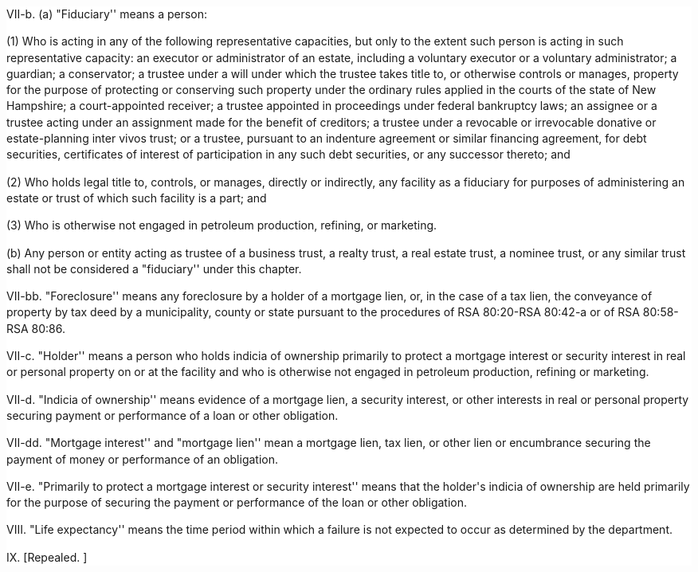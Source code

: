  VII-b. (a) "Fiduciary'' means a person:
                                             
 (1) Who is acting in any of the following representative
capacities, but only to the extent such person is acting in such
representative capacity: an executor or administrator of an estate,
including a voluntary executor or a voluntary administrator; a guardian;
a conservator; a trustee under a will under which the trustee takes
title to, or otherwise controls or manages, property for the purpose of
protecting or conserving such property under the ordinary rules applied
in the courts of the state of New Hampshire; a court-appointed receiver;
a trustee appointed in proceedings under federal bankruptcy laws; an
assignee or a trustee acting under an assignment made for the benefit of
creditors; a trustee under a revocable or irrevocable donative or
estate-planning inter vivos trust; or a trustee, pursuant to an
indenture agreement or similar financing agreement, for debt securities,
certificates of interest of participation in any such debt securities,
or any successor thereto; and
                                             
 (2) Who holds legal title to, controls, or manages, directly
or indirectly, any facility as a fiduciary for purposes of administering
an estate or trust of which such facility is a part; and
                                             
 (3) Who is otherwise not engaged in petroleum production,
refining, or marketing.
                                             
 (b) Any person or entity acting as trustee of a business trust, a
realty trust, a real estate trust, a nominee trust, or any similar trust
shall not be considered a "fiduciary'' under this chapter.
                                             
 VII-bb. "Foreclosure'' means any foreclosure by a holder of a
mortgage lien, or, in the case of a tax lien, the conveyance of property
by tax deed by a municipality, county or state pursuant to the
procedures of RSA 80:20-RSA 80:42-a or of RSA 80:58-RSA 80:86.
                                             
 VII-c. "Holder'' means a person who holds indicia of ownership
primarily to protect a mortgage interest or security interest in real or
personal property on or at the facility and who is otherwise not engaged
in petroleum production, refining or marketing.
                                             
 VII-d. "Indicia of ownership'' means evidence of a mortgage lien, a
security interest, or other interests in real or personal property
securing payment or performance of a loan or other obligation.
                                             
 VII-dd. "Mortgage interest'' and "mortgage lien'' mean a mortgage
lien, tax lien, or other lien or encumbrance securing the payment of
money or performance of an obligation.
                                             
 VII-e. "Primarily to protect a mortgage interest or security
interest'' means that the holder's indicia of ownership are held
primarily for the purpose of securing the payment or performance of the
loan or other obligation.
                                             
 VIII. "Life expectancy'' means the time period within which a
failure is not expected to occur as determined by the department.
                                             
 IX. 
                                             [Repealed.
                                             ]
                                             